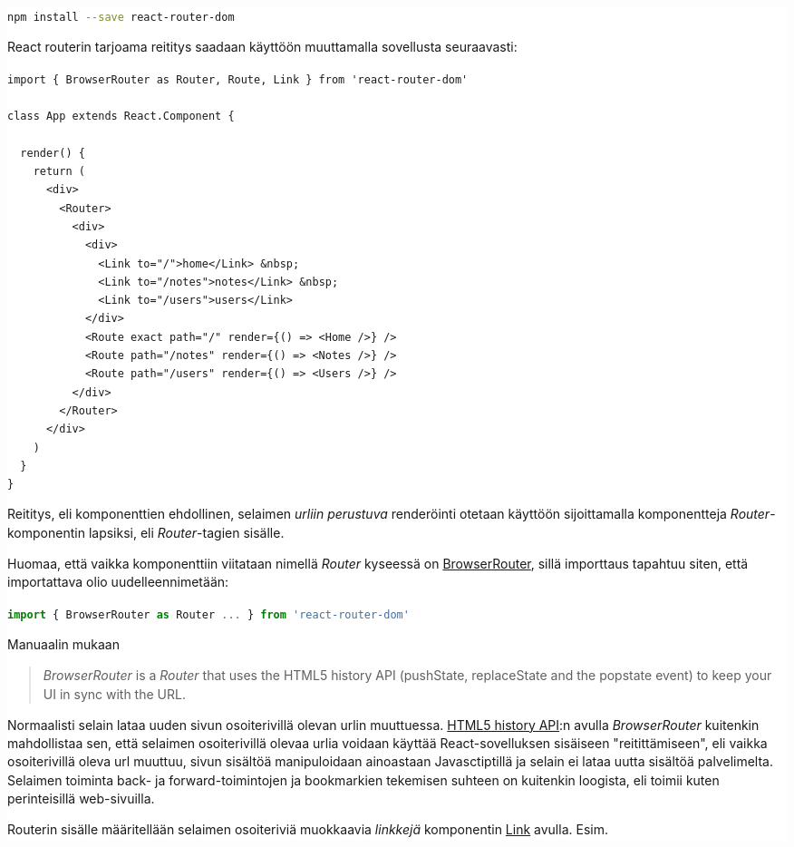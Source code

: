 ```bash
npm install --save react-router-dom
```

React routerin tarjoama reititys saadaan käyttöön muuttamalla sovellusta seuraavasti:

```react
import { BrowserRouter as Router, Route, Link } from 'react-router-dom'

class App extends React.Component {

  render() {
    return (
      <div>
        <Router>
          <div>
            <div>
              <Link to="/">home</Link> &nbsp;
              <Link to="/notes">notes</Link> &nbsp;
              <Link to="/users">users</Link>
            </div>
            <Route exact path="/" render={() => <Home />} />
            <Route path="/notes" render={() => <Notes />} />
            <Route path="/users" render={() => <Users />} />
          </div>
        </Router>
      </div>
    )
  }
}
```

Reititys, eli komponenttien ehdollinen, selaimen _urliin perustuva_ renderöinti otetaan käyttöön sijoittamalla komponentteja _Router_-komponentin lapsiksi, eli _Router_-tagien sisälle.

Huomaa, että vaikka komponenttiin viitataan nimellä _Router_ kyseessä on [BrowserRouter](https://reacttraining.com/react-router/web/api/BrowserRouter), sillä
importtaus tapahtuu siten, että importattava olio uudelleennimetään:

```js
import { BrowserRouter as Router ... } from 'react-router-dom'
```

Manuaalin mukaan

> _BrowserRouter_ is a _Router_ that uses the HTML5 history API (pushState, replaceState and the popstate event) to keep your UI in sync with the URL.

Normaalisti selain lataa uuden sivun osoiterivillä olevan urlin muuttuessa. [HTML5 history API](https://css-tricks.com/using-the-html5-history-api/):n avulla _BrowserRouter_ kuitenkin mahdollistaa sen, että selaimen osoiterivillä olevaa urlia voidaan käyttää React-sovelluksen sisäiseen "reitittämiseen", eli vaikka osoiterivillä oleva url muuttuu, sivun sisältöä manipuloidaan ainoastaan Javasctiptillä ja selain ei lataa uutta sisältöä palvelimelta. Selaimen toiminta back- ja forward-toimintojen ja bookmarkien tekemisen suhteen on kuitenkin loogista, eli toimii kuten perinteisillä web-sivuilla.

Routerin sisälle määritellään selaimen osoiteriviä muokkaavia _linkkejä_ komponentin [Link](https://reacttraining.com/react-router/web/api/Link) avulla. Esim.
